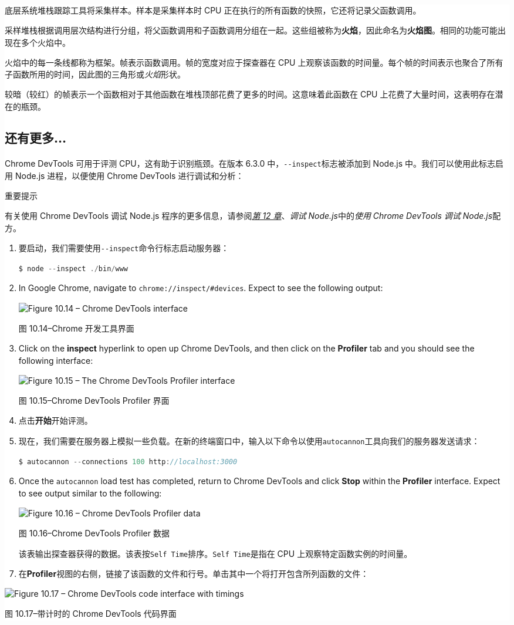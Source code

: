 底层系统堆栈跟踪工具将采集样本。样本是采集样本时 CPU 正在执行的所有函数的快照，它还将记录父函数调用。

采样堆栈根据调用层次结构进行分组，将父函数调用和子函数调用分组在一起。这些组被称为**火焰**，因此命名为**火焰图**。相同的功能可能出现在多个火焰中。

火焰中的每一条线都称为框架。帧表示函数调用。帧的宽度对应于探查器在 CPU 上观察该函数的时间量。每个帧的时间表示也聚合了所有子函数所用的时间，因此图的三角形或*火焰*形状。

较暗（较红）的帧表示一个函数相对于其他函数在堆栈顶部花费了更多的时间。这意味着此函数在 CPU 上花费了大量时间，这表明存在潜在的瓶颈。

## 还有更多…

Chrome DevTools 可用于评测 CPU，这有助于识别瓶颈。在版本 6.3.0 中，`--inspect`标志被添加到 Node.js 中。我们可以使用此标志启用 Node.js 进程，以便使用 Chrome DevTools 进行调试和分析：

重要提示

有关使用 Chrome DevTools 调试 Node.js 程序的更多信息，请参阅[*第 12 章*](12.html#_idTextAnchor379)、*调试 Node.js*中的*使用 Chrome DevTools 调试 Node.js*配方。

1.  要启动，我们需要使用`--inspect`命令行标志启动服务器：

    ```js
    $ node --inspect ./bin/www
    ```

2.  In Google Chrome, navigate to `chrome://inspect/#devices`. Expect to see the following output:

    ![Figure 10.14 – Chrome DevTools interface ](image/B13828_10_14.jpg)

    图 10.14–Chrome 开发工具界面

3.  Click on the **inspect** hyperlink to open up Chrome DevTools, and then click on the **Profiler** tab and you should see the following interface:

    ![Figure 10.15 – The Chrome DevTools Profiler interface ](image/B13828_10_15.jpg)

    图 10.15–Chrome DevTools Profiler 界面

4.  点击**开始**开始评测。
5.  现在，我们需要在服务器上模拟一些负载。在新的终端窗口中，输入以下命令以使用`autocannon`工具向我们的服务器发送请求：

    ```js
    $ autocannon --connections 100 http://localhost:3000
    ```

6.  Once the `autocannon` load test has completed, return to Chrome DevTools and click **Stop** within the **Profiler** interface. Expect to see output similar to the following:

    ![Figure 10.16 – Chrome DevTools Profiler data ](image/B13828_10_16.jpg)

    图 10.16–Chrome DevTools Profiler 数据

    该表输出探查器获得的数据。该表按`Self Time`排序。`Self Time`是指在 CPU 上观察特定函数实例的时间量。

7.  在**Profiler**视图的右侧，链接了该函数的文件和行号。单击其中一个将打开包含所列函数的文件：

![Figure 10.17 – Chrome DevTools code interface with timings ](image/B13828_10_17.jpg)

图 10.17–带计时的 Chrome DevTools 代码界面
